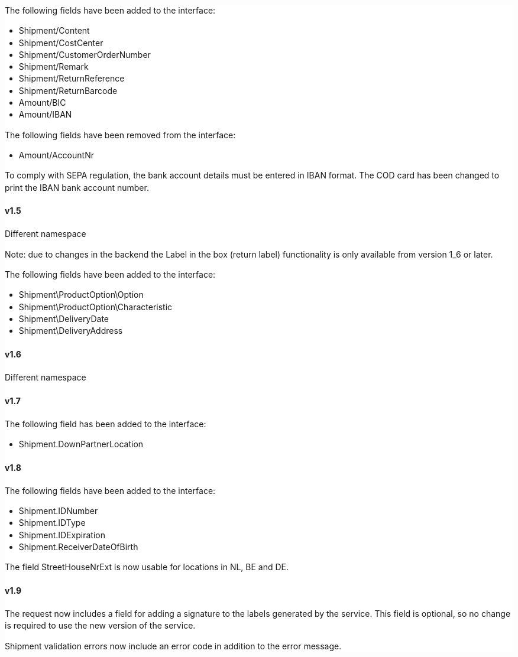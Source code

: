 The following fields have been added to the interface:

* Shipment/Content
* Shipment/CostCenter
* Shipment/CustomerOrderNumber
* Shipment/Remark
* Shipment/ReturnReference
* Shipment/ReturnBarcode
* Amount/BIC
* Amount/IBAN

The following fields have been removed from the interface:

* Amount/AccountNr

To comply with SEPA regulation, the bank account details must be entered in IBAN format. The COD card has been changed to print the IBAN bank account number.

#### v1.5

Different namespace

Note: due to changes in the backend the Label in the box (return label) functionality is only available from version 1_6 or later.

The following fields have been added to the interface:

* Shipment\ProductOption\Option
* Shipment\ProductOption\Characteristic
* Shipment\DeliveryDate
* Shipment\DeliveryAddress

#### v1.6

Different namespace

#### v1.7

The following field has been added to the interface:

* Shipment.DownPartnerLocation

#### v1.8

The following fields have been added to the interface:

* Shipment.IDNumber
* Shipment.IDType
* Shipment.IDExpiration
* Shipment.ReceiverDateOfBirth

The field StreetHouseNrExt is now usable for locations in NL, BE and DE.

#### v1.9

The request now includes a field for adding a signature to the labels generated by the service. This field is optional, so no change is required to use the new version of the service.

Shipment validation errors now include an error code in addition to the error message.
